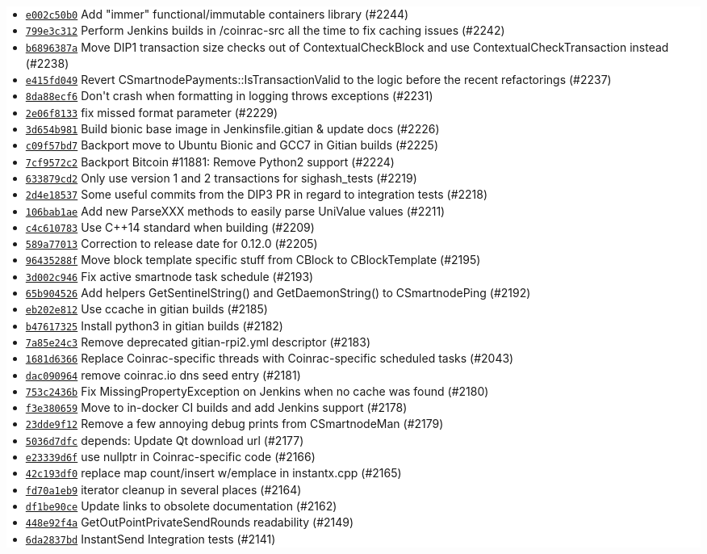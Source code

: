- [`e002c50b0`](https://github.com/coinrac/coinrac/commit/e002c50b0) Add "immer" functional/immutable containers library (#2244)
- [`799e3c312`](https://github.com/coinrac/coinrac/commit/799e3c312) Perform Jenkins builds in /coinrac-src all the time to fix caching issues (#2242)
- [`b6896387a`](https://github.com/coinrac/coinrac/commit/b6896387a) Move DIP1 transaction size checks out of ContextualCheckBlock and use ContextualCheckTransaction instead (#2238)
- [`e415fd049`](https://github.com/coinrac/coinrac/commit/e415fd049) Revert CSmartnodePayments::IsTransactionValid to the logic before the recent refactorings (#2237)
- [`8da88ecf6`](https://github.com/coinrac/coinrac/commit/8da88ecf6) Don't crash when formatting in logging throws exceptions (#2231)
- [`2e06f8133`](https://github.com/coinrac/coinrac/commit/2e06f8133) fix missed format parameter (#2229)
- [`3d654b981`](https://github.com/coinrac/coinrac/commit/3d654b981) Build bionic base image in Jenkinsfile.gitian & update docs (#2226)
- [`c09f57bd7`](https://github.com/coinrac/coinrac/commit/c09f57bd7) Backport move to Ubuntu Bionic and GCC7 in Gitian builds (#2225)
- [`7cf9572c2`](https://github.com/coinrac/coinrac/commit/7cf9572c2) Backport Bitcoin #11881: Remove Python2 support (#2224)
- [`633879cd2`](https://github.com/coinrac/coinrac/commit/633879cd2) Only use version 1 and 2 transactions for sighash_tests (#2219)
- [`2d4e18537`](https://github.com/coinrac/coinrac/commit/2d4e18537) Some useful commits from the DIP3 PR in regard to integration tests (#2218)
- [`106bab1ae`](https://github.com/coinrac/coinrac/commit/106bab1ae) Add new ParseXXX methods to easily parse UniValue values (#2211)
- [`c4c610783`](https://github.com/coinrac/coinrac/commit/c4c610783) Use C++14 standard when building (#2209)
- [`589a77013`](https://github.com/coinrac/coinrac/commit/589a77013) Correction to release date for 0.12.0 (#2205)
- [`96435288f`](https://github.com/coinrac/coinrac/commit/96435288f) Move block template specific stuff from CBlock to CBlockTemplate (#2195)
- [`3d002c946`](https://github.com/coinrac/coinrac/commit/3d002c946) Fix active smartnode task schedule (#2193)
- [`65b904526`](https://github.com/coinrac/coinrac/commit/65b904526) Add helpers GetSentinelString() and GetDaemonString() to CSmartnodePing (#2192)
- [`eb202e812`](https://github.com/coinrac/coinrac/commit/eb202e812) Use ccache in gitian builds (#2185)
- [`b47617325`](https://github.com/coinrac/coinrac/commit/b47617325) Install python3 in gitian builds (#2182)
- [`7a85e24c3`](https://github.com/coinrac/coinrac/commit/7a85e24c3) Remove deprecated gitian-rpi2.yml descriptor (#2183)
- [`1681d6366`](https://github.com/coinrac/coinrac/commit/1681d6366) Replace Coinrac-specific threads with Coinrac-specific scheduled tasks (#2043)
- [`dac090964`](https://github.com/coinrac/coinrac/commit/dac090964) remove coinrac.io dns seed entry (#2181)
- [`753c2436b`](https://github.com/coinrac/coinrac/commit/753c2436b) Fix MissingPropertyException on Jenkins when no cache was found (#2180)
- [`f3e380659`](https://github.com/coinrac/coinrac/commit/f3e380659) Move to in-docker CI builds and add Jenkins support (#2178)
- [`23dde9f12`](https://github.com/coinrac/coinrac/commit/23dde9f12) Remove a few annoying debug prints from CSmartnodeMan (#2179)
- [`5036d7dfc`](https://github.com/coinrac/coinrac/commit/5036d7dfc) depends: Update Qt download url (#2177)
- [`e23339d6f`](https://github.com/coinrac/coinrac/commit/e23339d6f) use nullptr in Coinrac-specific code (#2166)
- [`42c193df0`](https://github.com/coinrac/coinrac/commit/42c193df0) replace map count/insert w/emplace in instantx.cpp (#2165)
- [`fd70a1eb9`](https://github.com/coinrac/coinrac/commit/fd70a1eb9) iterator cleanup in several places (#2164)
- [`df1be90ce`](https://github.com/coinrac/coinrac/commit/df1be90ce)  Update links to obsolete documentation (#2162)
- [`448e92f4a`](https://github.com/coinrac/coinrac/commit/448e92f4a) GetOutPointPrivateSendRounds readability (#2149)
- [`6da2837bd`](https://github.com/coinrac/coinrac/commit/6da2837bd) InstantSend Integration tests (#2141)